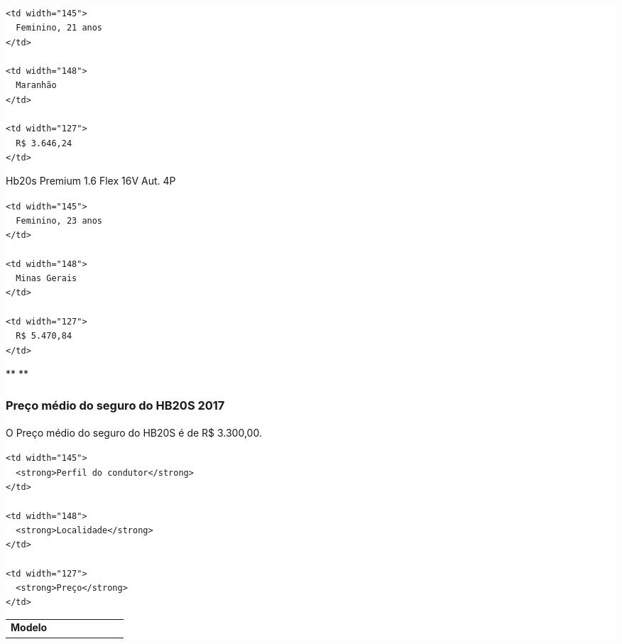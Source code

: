     <td width="145">
      Feminino, 21 anos
    </td>
    
    <td width="148">
      Maranhão
    </td>
    
    <td width="127">
      R$ 3.646,24
    </td>
  </tr>
  
  <tr>
    <td width="152">
      Hb20s Premium 1.6 Flex 16V Aut. 4P
    </td>
    
    <td width="145">
      Feminino, 23 anos
    </td>
    
    <td width="148">
      Minas Gerais
    </td>
    
    <td width="127">
      R$ 5.470,84
    </td>
  </tr>
</table>

** **

### Preço médio do seguro do HB20S 2017

O Preço médio do seguro do HB20S é de R$ 3.300,00.

<table width="auto">
  <tr>
    <td width="152">
      <strong>Modelo</strong>
    </td>
    
    <td width="145">
      <strong>Perfil do condutor</strong>
    </td>
    
    <td width="148">
      <strong>Localidade</strong>
    </td>
    
    <td width="127">
      <strong>Preço</strong>
    </td>
  </tr>
  